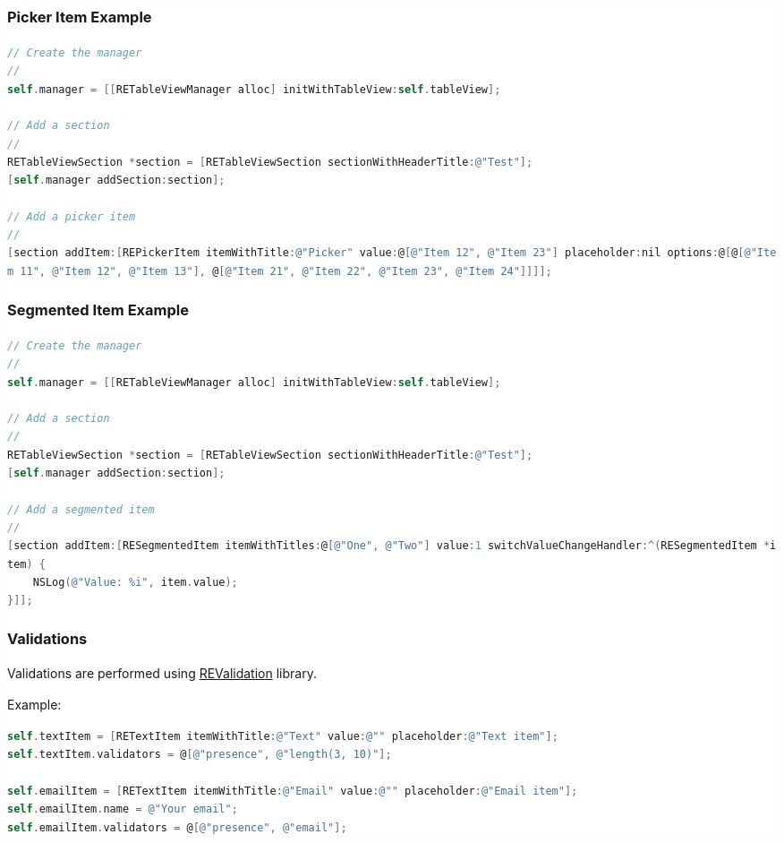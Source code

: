 ### Picker Item Example

``` objective-c
// Create the manager
//
self.manager = [[RETableViewManager alloc] initWithTableView:self.tableView];

// Add a section
//
RETableViewSection *section = [RETableViewSection sectionWithHeaderTitle:@"Test"];
[self.manager addSection:section];

// Add a picker item
//
[section addItem:[REPickerItem itemWithTitle:@"Picker" value:@[@"Item 12", @"Item 23"] placeholder:nil options:@[@[@"Item 11", @"Item 12", @"Item 13"], @[@"Item 21", @"Item 22", @"Item 23", @"Item 24"]]]];
```

### Segmented Item Example

``` objective-c
// Create the manager
//
self.manager = [[RETableViewManager alloc] initWithTableView:self.tableView];

// Add a section
//
RETableViewSection *section = [RETableViewSection sectionWithHeaderTitle:@"Test"];
[self.manager addSection:section];

// Add a segmented item
//
[section addItem:[RESegmentedItem itemWithTitles:@[@"One", @"Two"] value:1 switchValueChangeHandler:^(RESegmentedItem *item) {
    NSLog(@"Value: %i", item.value);
}]];
```

### Validations

Validations are performed using [REValidation](https://github.com/romaonthego/REValidation) library.

Example:

```objective-c
self.textItem = [RETextItem itemWithTitle:@"Text" value:@"" placeholder:@"Text item"];
self.textItem.validators = @[@"presence", @"length(3, 10)"];

self.emailItem = [RETextItem itemWithTitle:@"Email" value:@"" placeholder:@"Email item"];
self.emailItem.name = @"Your email";
self.emailItem.validators = @[@"presence", @"email"];
```

